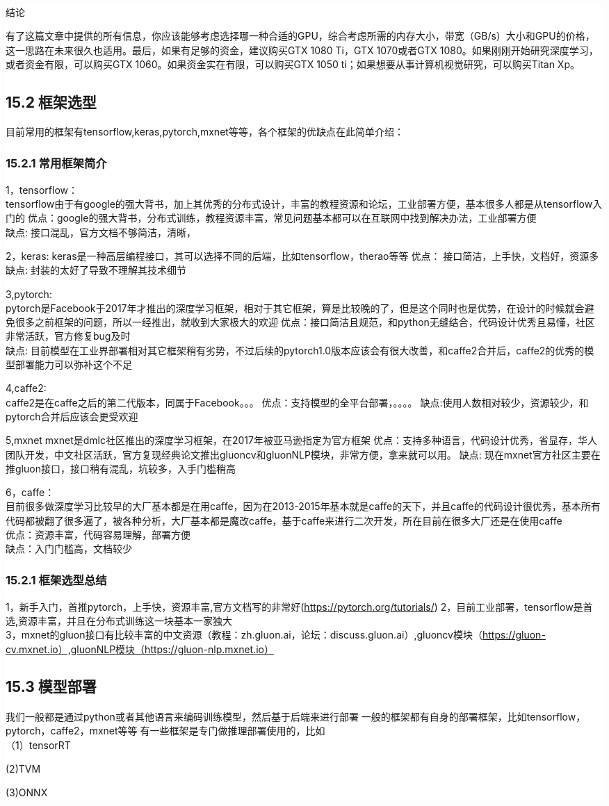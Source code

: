 结论

有了这篇文章中提供的所有信息，你应该能够考虑选择哪一种合适的GPU，综合考虑所需的内存大小，带宽（GB/s）大小和GPU的价格，这一思路在未来很久也适用。最后，如果有足够的资金，建议购买GTX 1080 Ti，GTX 1070或者GTX 1080。如果刚刚开始研究深度学习，或者资金有限，可以购买GTX 1060。如果资金实在有限，可以购买GTX 1050 ti；如果想要从事计算机视觉研究，可以购买Titan Xp。



## 15.2 框架选型

目前常用的框架有tensorflow,keras,pytorch,mxnet等等，各个框架的优缺点在此简单介绍：

### 15.2.1 常用框架简介

1，tensorflow：  
tensorflow由于有google的强大背书，加上其优秀的分布式设计，丰富的教程资源和论坛，工业部署方便，基本很多人都是从tensorflow入门的
优点：google的强大背书，分布式训练，教程资源丰富，常见问题基本都可以在互联网中找到解决办法，工业部署方便  
缺点: 接口混乱，官方文档不够简洁，清晰，

2，keras:
keras是一种高层编程接口，其可以选择不同的后端，比如tensorflow，therao等等
优点：  接口简洁，上手快，文档好，资源多
缺点:   封装的太好了导致不理解其技术细节

3,pytorch:  
pytorch是Facebook于2017年才推出的深度学习框架，相对于其它框架，算是比较晚的了，但是这个同时也是优势，在设计的时候就会避免很多之前框架的问题，所以一经推出，就收到大家极大的欢迎
优点：接口简洁且规范，和python无缝结合，代码设计优秀且易懂，社区非常活跃，官方修复bug及时  
缺点:  目前模型在工业界部署相对其它框架稍有劣势，不过后续的pytorch1.0版本应该会有很大改善，和caffe2合并后，caffe2的优秀的模型部署能力可以弥补这个不足

4,caffe2:  
caffe2是在caffe之后的第二代版本，同属于Facebook。。。
优点：支持模型的全平台部署，。。。。
缺点:使用人数相对较少，资源较少，和pytorch合并后应该会更受欢迎

5,mxnet
mxnet是dmlc社区推出的深度学习框架，在2017年被亚马逊指定为官方框架
优点：支持多种语言，代码设计优秀，省显存，华人团队开发，中文社区活跃，官方复现经典论文推出gluoncv和gluonNLP模块，非常方便，拿来就可以用。
缺点:  现在mxnet官方社区主要在推gluon接口，接口稍有混乱，坑较多，入手门槛稍高

6，caffe：  
目前很多做深度学习比较早的大厂基本都是在用caffe，因为在2013-2015年基本就是caffe的天下，并且caffe的代码设计很优秀，基本所有代码都被翻了很多遍了，被各种分析，大厂基本都是魔改caffe，基于caffe来进行二次开发，所在目前在很多大厂还是在使用caffe  
优点：资源丰富，代码容易理解，部署方便  
缺点：入门门槛高，文档较少  

###  15.2.1 框架选型总结
1，新手入门，首推pytorch，上手快，资源丰富,官方文档写的非常好(https://pytorch.org/tutorials/) 
2，目前工业部署，tensorflow是首选,资源丰富，并且在分布式训练这一块基本一家独大  
3，mxnet的gluon接口有比较丰富的中文资源（教程：zh.gluon.ai，论坛：discuss.gluon.ai）,gluoncv模块（https://gluon-cv.mxnet.io）,gluonNLP模块（https://gluon-nlp.mxnet.io）  


##  15.3 模型部署
我们一般都是通过python或者其他语言来编码训练模型，然后基于后端来进行部署
一般的框架都有自身的部署框架，比如tensorflow，pytorch，caffe2，mxnet等等
有一些框架是专门做推理部署使用的，比如  
（1）tensorRT  

 (2)TVM  
 
 (3)ONNX  
 

